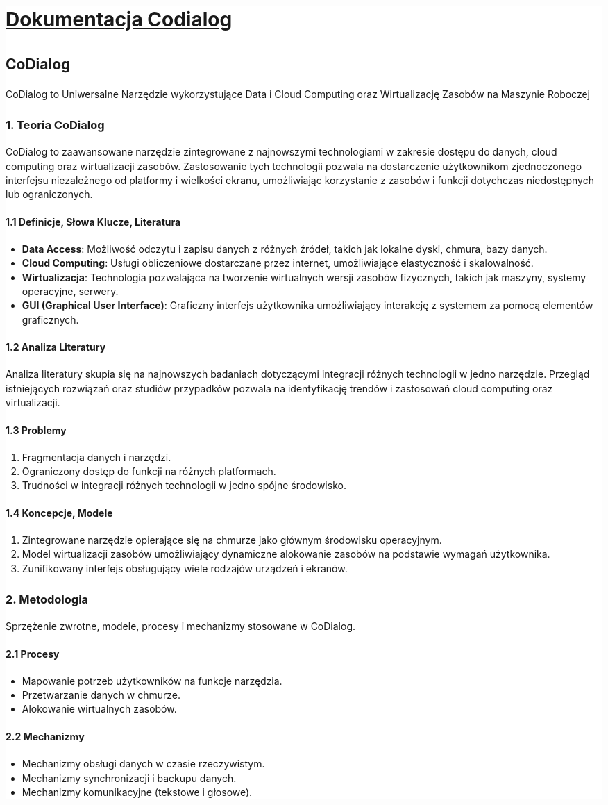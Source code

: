 # [Dokumentacja Codialog](http://docs.codialog.com)

## CoDialog
CoDialog to Uniwersalne Narzędzie wykorzystujące Data i Cloud Computing oraz Wirtualizację Zasobów na Maszynie Roboczej 

### 1. Teoria CoDialog
CoDialog to zaawansowane narzędzie zintegrowane z najnowszymi technologiami w zakresie dostępu do danych, cloud computing oraz wirtualizacji zasobów. Zastosowanie tych technologii pozwala na dostarczenie użytkownikom zjednoczonego interfejsu niezależnego od platformy i wielkości ekranu, umożliwiając korzystanie z zasobów i funkcji dotychczas niedostępnych lub ograniczonych.

#### 1.1 Definicje, Słowa Klucze, Literatura
- **Data Access**: Możliwość odczytu i zapisu danych z różnych źródeł, takich jak lokalne dyski, chmura, bazy danych.
- **Cloud Computing**: Usługi obliczeniowe dostarczane przez internet, umożliwiające elastyczność i skalowalność.
- **Wirtualizacja**: Technologia pozwalająca na tworzenie wirtualnych wersji zasobów fizycznych, takich jak maszyny, systemy operacyjne, serwery.
- **GUI (Graphical User Interface)**: Graficzny interfejs użytkownika umożliwiający interakcję z systemem za pomocą elementów graficznych.

#### 1.2 Analiza Literatury
Analiza literatury skupia się na najnowszych badaniach dotyczącymi integracji różnych technologii w jedno narzędzie. Przegląd istniejących rozwiązań oraz studiów przypadków pozwala na identyfikację trendów i zastosowań cloud computing oraz virtualizacji.

#### 1.3 Problemy
1. Fragmentacja danych i narzędzi.
2. Ograniczony dostęp do funkcji na różnych platformach.
3. Trudności w integracji różnych technologii w jedno spójne środowisko.

#### 1.4 Koncepcje, Modele
1. Zintegrowane narzędzie opierające się na chmurze jako głównym środowisku operacyjnym.
2. Model wirtualizacji zasobów umożliwiający dynamiczne alokowanie zasobów na podstawie wymagań użytkownika.
3. Zunifikowany interfejs obsługujący wiele rodzajów urządzeń i ekranów.

### 2. Metodologia
Sprzężenie zwrotne, modele, procesy i mechanizmy stosowane w CoDialog.

#### 2.1 Procesy
- Mapowanie potrzeb użytkowników na funkcje narzędzia.
- Przetwarzanie danych w chmurze.
- Alokowanie wirtualnych zasobów.

#### 2.2 Mechanizmy
- Mechanizmy obsługi danych w czasie rzeczywistym.
- Mechanizmy synchronizacji i backupu danych.
- Mechanizmy komunikacyjne (tekstowe i głosowe).
